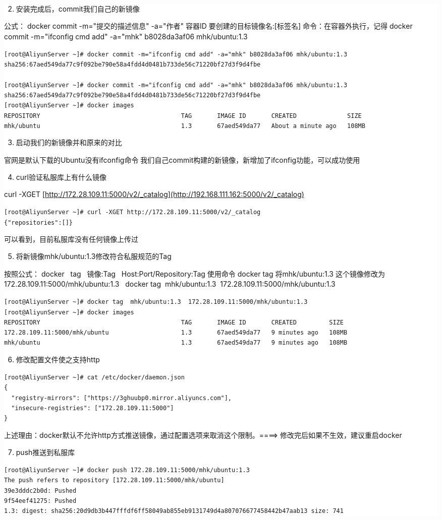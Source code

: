 2. 安装完成后，commit我们自己的新镜像

公式：
docker commit -m="提交的描述信息" -a="作者" 容器ID 要创建的目标镜像名:[标签名]
命令：在容器外执行，记得
docker commit -m="ifconfig cmd add" -a="mhk" b8028da3af06 mhk/ubuntu:1.3
```shell
[root@AliyunServer ~]# docker commit -m="ifconfig cmd add" -a="mhk" b8028da3af06 mhk/ubuntu:1.3
sha256:67aed549da77c9f092be790e58a4fdd4d0481b733de56c71220bf27d3f9d4fbe

[root@AliyunServer ~]# docker commit -m="ifconfig cmd add" -a="mhk" b8028da3af06 mhk/ubuntu:1.3
sha256:67aed549da77c9f092be790e58a4fdd4d0481b733de56c71220bf27d3f9d4fbe
[root@AliyunServer ~]# docker images
REPOSITORY                                       TAG       IMAGE ID       CREATED              SIZE
mhk/ubuntu                                       1.3       67aed549da77   About a minute ago   108MB
```

3. 启动我们的新镜像并和原来的对比

官网是默认下载的Ubuntu没有ifconfig命令
我们自己commit构建的新镜像，新增加了ifconfig功能，可以成功使用

4. curl验证私服库上有什么镜像

curl -XGET [http://172.28.109.11:5000/v2/_catalog](http://192.168.111.162:5000/v2/_catalog)
```shell
[root@AliyunServer ~]# curl -XGET http://172.28.109.11:5000/v2/_catalog
{"repositories":[]}
```
可以看到，目前私服库没有任何镜像上传过

5. 将新镜像mhk/ubuntu:1.3修改符合私服规范的Tag

按照公式： docker   tag   镜像:Tag   Host:Port/Repository:Tag
使用命令 docker tag 将mhk/ubuntu:1.3 这个镜像修改为172.28.109.11:5000/mhk/ubuntu:1.3
 
docker tag  mhk/ubuntu:1.3  172.28.109.11:5000/mhk/ubuntu:1.3
```shell
[root@AliyunServer ~]# docker tag  mhk/ubuntu:1.3  172.28.109.11:5000/mhk/ubuntu:1.3
[root@AliyunServer ~]# docker images
REPOSITORY                                       TAG       IMAGE ID       CREATED         SIZE
172.28.109.11:5000/mhk/ubuntu                    1.3       67aed549da77   9 minutes ago   108MB
mhk/ubuntu                                       1.3       67aed549da77   9 minutes ago   108MB
```

6. 修改配置文件使之支持http
```shell
[root@AliyunServer ~]# cat /etc/docker/daemon.json 
{
  "registry-mirrors": ["https://3ghuubp0.mirror.aliyuncs.com"],
  "insecure-registries": ["172.28.109.11:5000"]
}
```
上述理由：docker默认不允许http方式推送镜像，通过配置选项来取消这个限制。====> 修改完后如果不生效，建议重启docker

7. push推送到私服库
```shell
[root@AliyunServer ~]# docker push 172.28.109.11:5000/mhk/ubuntu:1.3
The push refers to repository [172.28.109.11:5000/mhk/ubuntu]
39e3dddc2b0d: Pushed 
9f54eef41275: Pushed 
1.3: digest: sha256:20d9db3b447fffdf6ff58049ab855eb9131749d4a807076677458442b47aab13 size: 741
```
